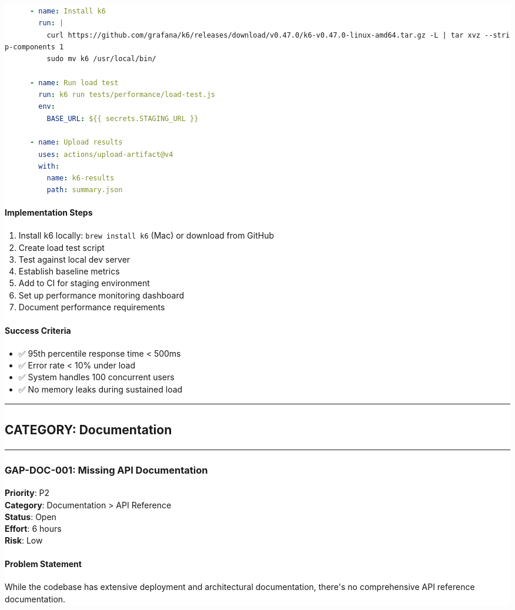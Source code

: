 ```yaml
      - name: Install k6
        run: |
          curl https://github.com/grafana/k6/releases/download/v0.47.0/k6-v0.47.0-linux-amd64.tar.gz -L | tar xvz --strip-components 1
          sudo mv k6 /usr/local/bin/

      - name: Run load test
        run: k6 run tests/performance/load-test.js
        env:
          BASE_URL: ${{ secrets.STAGING_URL }}

      - name: Upload results
        uses: actions/upload-artifact@v4
        with:
          name: k6-results
          path: summary.json
```

#### Implementation Steps

1. Install k6 locally: `brew install k6` (Mac) or download from GitHub
2. Create load test script
3. Test against local dev server
4. Establish baseline metrics
5. Add to CI for staging environment
6. Set up performance monitoring dashboard
7. Document performance requirements

#### Success Criteria

- ✅ 95th percentile response time < 500ms
- ✅ Error rate < 10% under load
- ✅ System handles 100 concurrent users
- ✅ No memory leaks during sustained load

---

## CATEGORY: Documentation

---

### GAP-DOC-001: Missing API Documentation

**Priority**: P2  
**Category**: Documentation > API Reference  
**Status**: Open  
**Effort**: 6 hours  
**Risk**: Low

#### Problem Statement

While the codebase has extensive deployment and architectural documentation,
there's no comprehensive API reference documentation.
